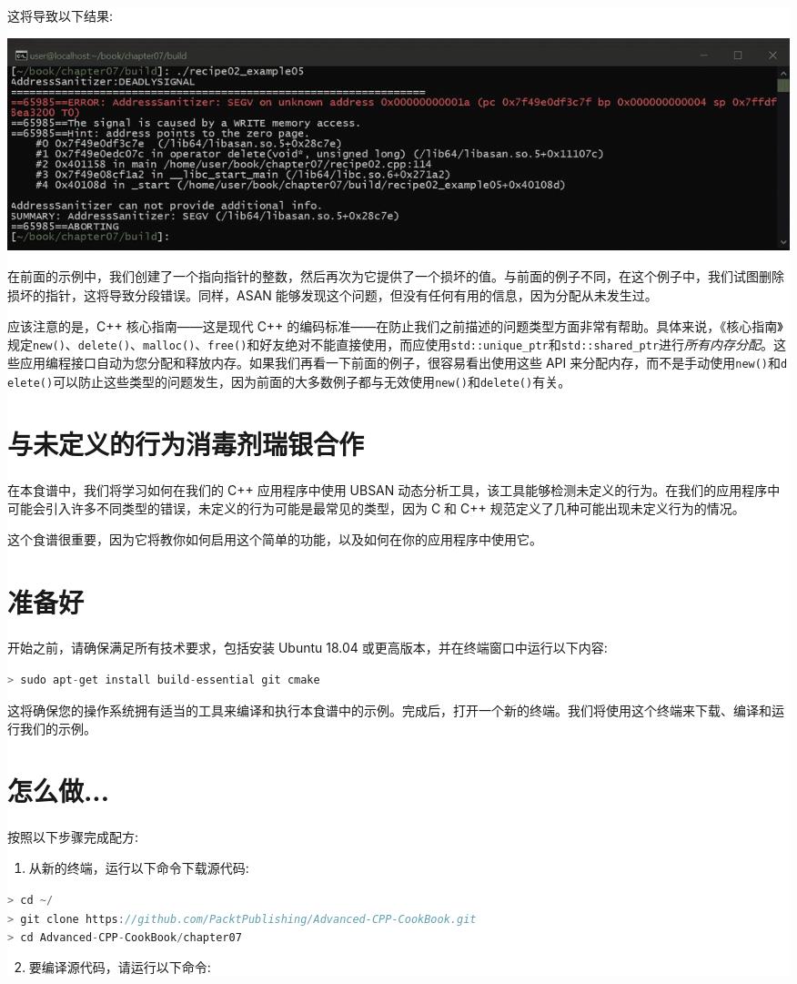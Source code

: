 这将导致以下结果:

![](img/ed7e5106-c3d4-478f-8085-45a6ed4f62fb.png)

在前面的示例中，我们创建了一个指向指针的整数，然后再次为它提供了一个损坏的值。与前面的例子不同，在这个例子中，我们试图删除损坏的指针，这将导致分段错误。同样，ASAN 能够发现这个问题，但没有任何有用的信息，因为分配从未发生过。

应该注意的是，C++ 核心指南——这是现代 C++ 的编码标准——在防止我们之前描述的问题类型方面非常有帮助。具体来说，《核心指南》规定`new()`、`delete()`、`malloc()`、`free()`和好友绝对不能直接使用，而应使用`std::unique_ptr`和`std::shared_ptr`进行*所有内存分配*。这些应用编程接口自动为您分配和释放内存。如果我们再看一下前面的例子，很容易看出使用这些 API 来分配内存，而不是手动使用`new()`和`delete()`可以防止这些类型的问题发生，因为前面的大多数例子都与无效使用`new()`和`delete()`有关。

# 与未定义的行为消毒剂瑞银合作

在本食谱中，我们将学习如何在我们的 C++ 应用程序中使用 UBSAN 动态分析工具，该工具能够检测未定义的行为。在我们的应用程序中可能会引入许多不同类型的错误，未定义的行为可能是最常见的类型，因为 C 和 C++ 规范定义了几种可能出现未定义行为的情况。

这个食谱很重要，因为它将教你如何启用这个简单的功能，以及如何在你的应用程序中使用它。

# 准备好

开始之前，请确保满足所有技术要求，包括安装 Ubuntu 18.04 或更高版本，并在终端窗口中运行以下内容:

```cpp
> sudo apt-get install build-essential git cmake
```

这将确保您的操作系统拥有适当的工具来编译和执行本食谱中的示例。完成后，打开一个新的终端。我们将使用这个终端来下载、编译和运行我们的示例。

# 怎么做...

按照以下步骤完成配方:

1.  从新的终端，运行以下命令下载源代码:

```cpp
> cd ~/
> git clone https://github.com/PacktPublishing/Advanced-CPP-CookBook.git
> cd Advanced-CPP-CookBook/chapter07
```

2.  要编译源代码，请运行以下命令:
